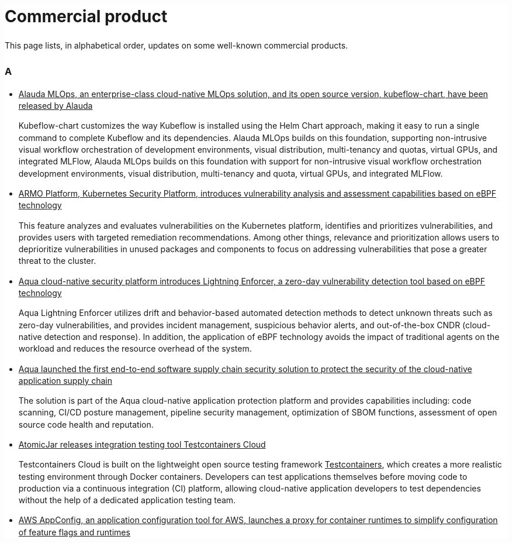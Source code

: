 # Commercial product

This page lists, in alphabetical order, updates on some well-known commercial products.

### A

- [Alauda MLOps, an enterprise-class cloud-native MLOps solution, and its open source version, kubeflow-chart, have been released by Alauda](https://mp.weixin.qq.com/s/RdD1yb81ua9vy645XA_2PQ)

    Kubeflow-chart customizes the way Kubeflow is installed using the Helm Chart approach, making it easy to run a single command to complete Kubeflow and its dependencies. Alauda MLOps builds on this foundation, supporting non-intrusive visual workflow orchestration of development environments, visual distribution, multi-tenancy and quotas, virtual GPUs, and integrated MLFlow, Alauda MLOps builds on this foundation with support for non-intrusive visual workflow orchestration development environments, visual distribution, multi-tenancy and quota, virtual GPUs, and integrated MLFlow.

- [ARMO Platform, Kubernetes Security Platform, introduces vulnerability analysis and assessment capabilities based on eBPF technology](https://www.armosec.io/blog/kubernetes-vulnerability-relevancy-and-prioritization/)

    This feature analyzes and evaluates vulnerabilities on the Kubernetes platform, identifies and prioritizes vulnerabilities, and provides users with targeted remediation recommendations. Among other things, relevance and prioritization allows users to deprioritize vulnerabilities in unused packages and components to focus on addressing vulnerabilities that pose a greater threat to the cluster.

- [Aqua cloud-native security platform introduces Lightning Enforcer, a zero-day vulnerability detection tool based on eBPF technology](https://blog.aquasec.com/combat-zero-day-threats-with-aquas-ebpf-lightning-enforcer)

     Aqua Lightning Enforcer utilizes drift and behavior-based automated detection methods to detect unknown threats such as zero-day vulnerabilities, and provides incident management, suspicious behavior alerts, and out-of-the-box CNDR (cloud-native detection and response).
     In addition, the application of eBPF technology avoids the impact of traditional agents on the workload and reduces the resource overhead of the system.

- [Aqua launched the first end-to-end software supply chain security solution to protect the security of the cloud-native application supply chain](https://mp.weixin.qq.com/s/8GHg5onYiuzrDvF5a64GxQ)

     The solution is part of the Aqua cloud-native application protection platform and provides capabilities including: code scanning, CI/CD posture management, pipeline security management, optimization of SBOM functions, assessment of open source code health and reputation.

- [AtomicJar releases integration testing tool Testcontainers Cloud](https://containerjournal.com/topics/container-management/atomicjar-unveils-testcontainers-cloud-service/)

     Testcontainers Cloud is built on the lightweight open source testing framework [Testcontainers](https://github.com/testcontainers), which creates a more realistic testing environment through Docker containers.
     Developers can test applications themselves before moving code to production via a continuous integration (CI) platform, allowing cloud-native application developers to test dependencies without the help of a dedicated application testing team.

- [AWS AppConfig, an application configuration tool for AWS, launches a proxy for container runtimes to simplify configuration of feature flags and runtimes](https://rafay.co/press-release/rafay-launches-cost-management-service-to-deliver-real-time-visibility-and-allocation-of-kubernetes-cloud-costs/)
